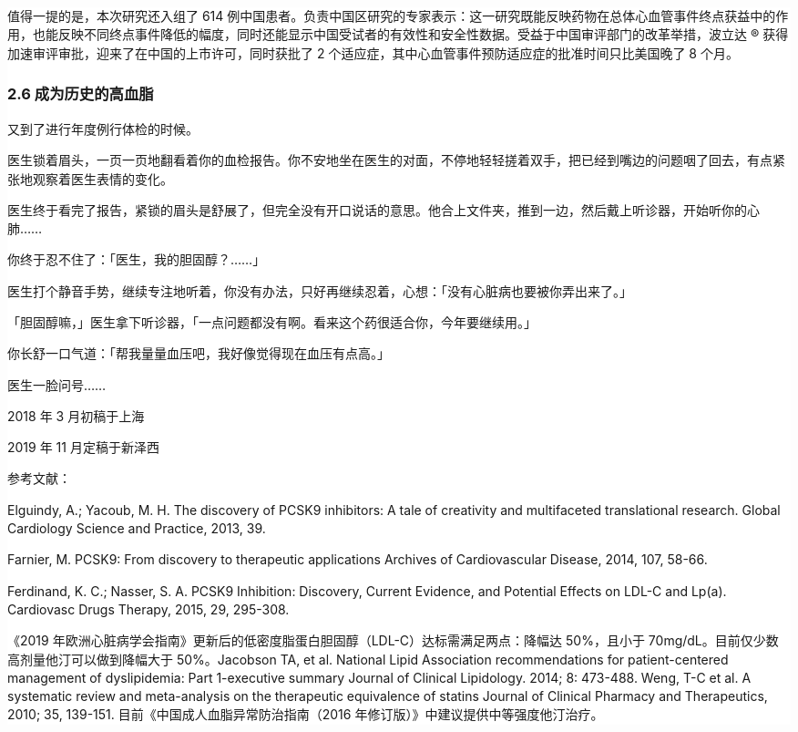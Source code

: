 值得一提的是，本次研究还入组了 614 例中国患者。负责中国区研究的专家表示：这一研究既能反映药物在总体心血管事件终点获益中的作用，也能反映不同终点事件降低的幅度，同时还能显示中国受试者的有效性和安全性数据。受益于中国审评部门的改革举措，波立达 ® 获得加速审评审批，迎来了在中国的上市许可，同时获批了 2 个适应症，其中心血管事件预防适应症的批准时间只比美国晚了 8 个月。

### 2.6 成为历史的高血脂

又到了进行年度例行体检的时候。

医生锁着眉头，一页一页地翻看着你的血检报告。你不安地坐在医生的对面，不停地轻轻搓着双手，把已经到嘴边的问题咽了回去，有点紧张地观察着医生表情的变化。

医生终于看完了报告，紧锁的眉头是舒展了，但完全没有开口说话的意思。他合上文件夹，推到一边，然后戴上听诊器，开始听你的心肺……

你终于忍不住了：「医生，我的胆固醇？……」

医生打个静音手势，继续专注地听着，你没有办法，只好再继续忍着，心想：「没有心脏病也要被你弄出来了。」

「胆固醇嘛，」医生拿下听诊器，「一点问题都没有啊。看来这个药很适合你，今年要继续用。」

你长舒一口气道：「帮我量量血压吧，我好像觉得现在血压有点高。」

医生一脸问号……

2018 年 3 月初稿于上海

2019 年 11 月定稿于新泽西

参考文献：

Elguindy, A.; Yacoub, M. H. The discovery of PCSK9 inhibitors: A tale of creativity and multifaceted translational research. Global Cardiology Science and Practice, 2013, 39.

Farnier, M. PCSK9: From discovery to therapeutic applications Archives of Cardiovascular Disease, 2014, 107, 58-66.

Ferdinand, K. C.; Nasser, S. A. PCSK9 Inhibition: Discovery, Current Evidence, and Potential Effects on LDL-C and Lp(a). Cardiovasc Drugs Therapy, 2015, 29, 295-308.

《2019 年欧洲心脏病学会指南》更新后的低密度脂蛋白胆固醇（LDL-C）达标需满足两点：降幅达 50%，且小于 70mg/dL。目前仅少数高剂量他汀可以做到降幅大于 50%。Jacobson TA, et al. National Lipid Association recommendations for patient-centered management of dyslipidemia: Part 1-executive summary Journal of Clinical Lipidology. 2014; 8: 473-488. Weng, T-C et al. A systematic review and meta-analysis on the therapeutic equivalence of statins Journal of Clinical Pharmacy and Therapeutics, 2010; 35, 139-151. 目前《中国成人血脂异常防治指南（2016 年修订版）》中建议提供中等强度他汀治疗。

